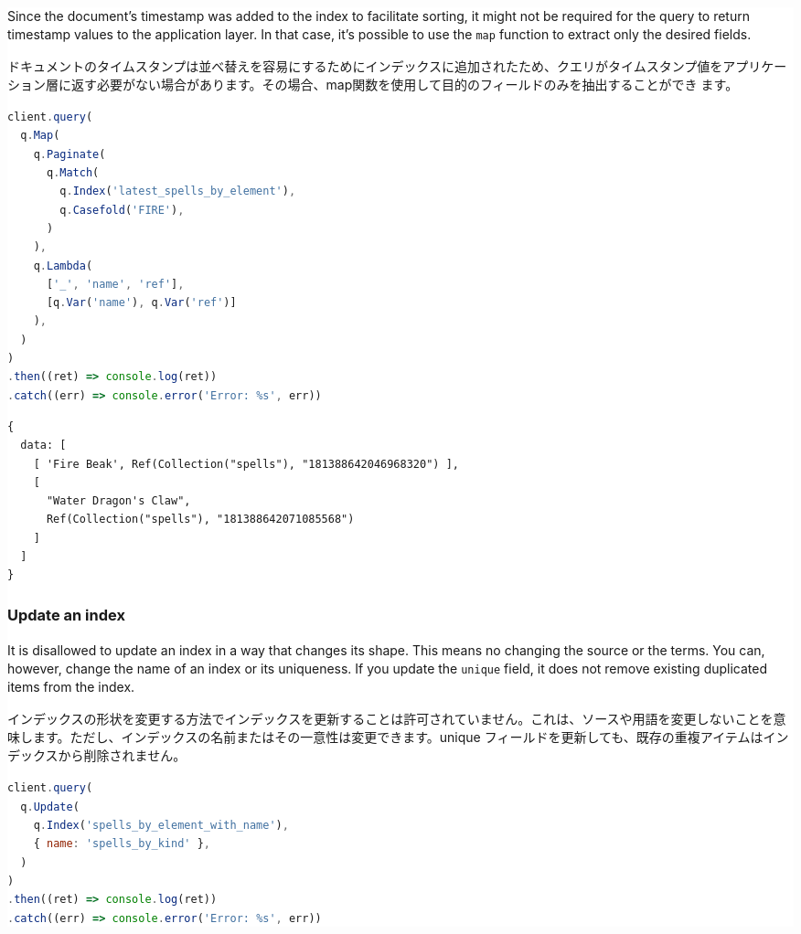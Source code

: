 Since the document’s timestamp was added to the index to facilitate sorting, it might not be required for the query to return timestamp values to the application layer. In that case, it’s possible to use the `map` function to extract only the desired fields.

ドキュメントのタイムスタンプは並べ替えを容易にするためにインデックスに追加されたため、クエリがタイムスタンプ値をアプリケーション層に返す必要がない場合があります。その場合、map関数を使用して目的のフィールドのみを抽出することができ ます。

```javascript
client.query(
  q.Map(
    q.Paginate(
      q.Match(
        q.Index('latest_spells_by_element'),
        q.Casefold('FIRE'),
      )
    ),
    q.Lambda(
      ['_', 'name', 'ref'],
      [q.Var('name'), q.Var('ref')]
    ),
  )
)
.then((ret) => console.log(ret))
.catch((err) => console.error('Error: %s', err))
```

```none
{
  data: [
    [ 'Fire Beak', Ref(Collection("spells"), "181388642046968320") ],
    [
      "Water Dragon's Claw",
      Ref(Collection("spells"), "181388642071085568")
    ]
  ]
}
```

### [](#update-an-index)Update an index

It is disallowed to update an index in a way that changes its shape. This means no changing the source or the terms. You can, however, change the name of an index or its uniqueness. If you update the `unique` field, it does not remove existing duplicated items from the index.

インデックスの形状を変更する方法でインデックスを更新することは許可されていません。これは、ソースや用語を変更しないことを意味します。ただし、インデックスの名前またはその一意性は変更できます。unique フィールドを更新しても、既存の重複アイテムはインデックスから削除されません。

```javascript
client.query(
  q.Update(
    q.Index('spells_by_element_with_name'),
    { name: 'spells_by_kind' },
  )
)
.then((ret) => console.log(ret))
.catch((err) => console.error('Error: %s', err))
```
